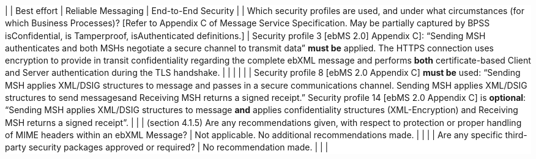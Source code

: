 |                                                                                                                                                                                                                                                       | Best effort                                                                                                                                                                                                                                                                                                                                                              | Reliable Messaging                                                                                                                                                                                                                                                                                                                                                                                                                                                                         | End-to-End Security |
| Which security profiles are used, and under what circumstances (for which Business Processes)? [Refer to Appendix C of Message Service Specification. May be partially captured by BPSS isConfidential, is Tamperproof, isAuthenticated definitions.] | Security profile 3 [ebMS 2.0] Appendix C]: “Sending MSH authenticates and both MSHs negotiate a secure channel to transmit data” **must be** applied. The HTTPS connection uses encryption to provide in transit confidentiality regarding the complete ebXML message and performs **both** certificate-based Client and Server authentication during the TLS handshake. |                                                                                                                                                                                                                                                                                                                                                                                                                                                                                            |                     |
|                                                                                                                                                                                                                                                       |                                                                                                                                                                                                                                                                                                                                                                          | Security profile 8 [ebMS 2.0 Appendix C] **must be** used: “Sending MSH applies XML/DSIG structures to message and passes in a secure communications channel. Sending MSH applies XML/DSIG structures to send messagesand Receiving MSH returns a signed receipt.” Security profile 14 [ebMS 2.0 Appendix C] is **optional**: “Sending MSH applies XML/DSIG structures to message **and** applies confidentiality structures (XML-Encryption) and Receiving MSH returns a signed receipt”. |                     |
| (section 4.1.5) Are any recommendations given, with respect to protection or proper handling of MIME headers within an ebXML Message?                                                                                                                 | Not applicable. No additional recommendations made.                                                                                                                                                                                                                                                                                                                      |                                                                                                                                                                                                                                                                                                                                                                                                                                                                                            |                     |
| Are any specific third-party security packages approved or required?                                                                                                                                                                                  | No recommendation made.                                                                                                                                                                                                                                                                                                                                                  |                                                                                                                                                                                                                                                                                                                                                                                                                                                                                            |                     |